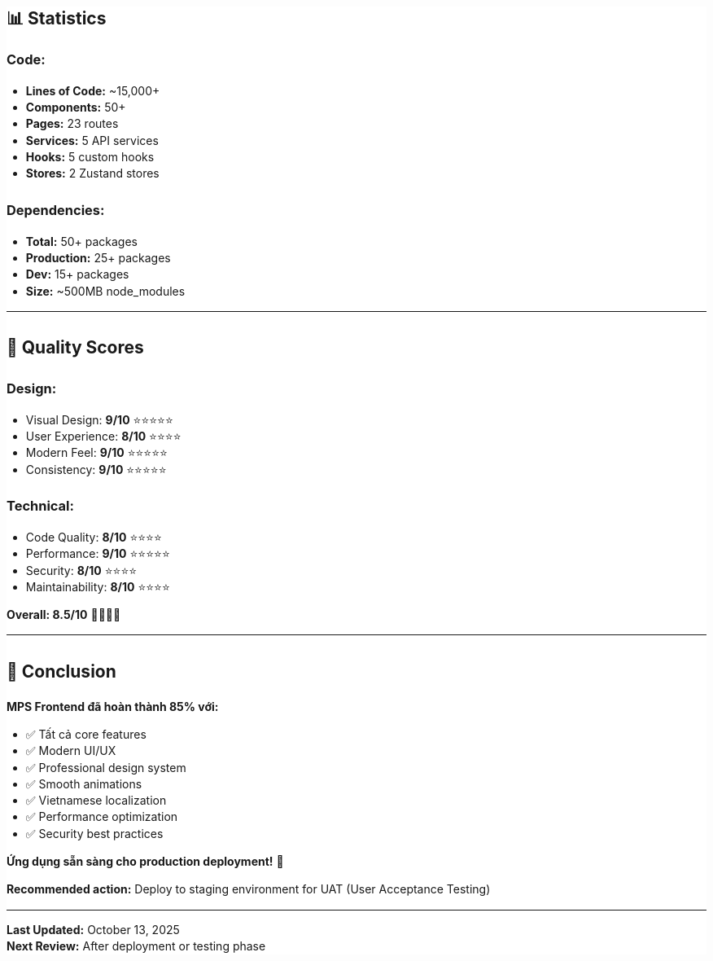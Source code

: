 
## 📊 **Statistics**

### **Code:**

- **Lines of Code:** ~15,000+
- **Components:** 50+
- **Pages:** 23 routes
- **Services:** 5 API services
- **Hooks:** 5 custom hooks
- **Stores:** 2 Zustand stores

### **Dependencies:**

- **Total:** 50+ packages
- **Production:** 25+ packages
- **Dev:** 15+ packages
- **Size:** ~500MB node_modules

---

## 🏅 **Quality Scores**

### **Design:**

- Visual Design: **9/10** ⭐⭐⭐⭐⭐
- User Experience: **8/10** ⭐⭐⭐⭐
- Modern Feel: **9/10** ⭐⭐⭐⭐⭐
- Consistency: **9/10** ⭐⭐⭐⭐⭐

### **Technical:**

- Code Quality: **8/10** ⭐⭐⭐⭐
- Performance: **9/10** ⭐⭐⭐⭐⭐
- Security: **8/10** ⭐⭐⭐⭐
- Maintainability: **8/10** ⭐⭐⭐⭐

**Overall: 8.5/10** 🌟🌟🌟🌟

---

## 🎉 **Conclusion**

**MPS Frontend đã hoàn thành 85% với:**

- ✅ Tất cả core features
- ✅ Modern UI/UX
- ✅ Professional design system
- ✅ Smooth animations
- ✅ Vietnamese localization
- ✅ Performance optimization
- ✅ Security best practices

**Ứng dụng sẵn sàng cho production deployment!** 🚀

**Recommended action:** Deploy to staging environment for UAT (User Acceptance Testing)

---

**Last Updated:** October 13, 2025  
**Next Review:** After deployment or testing phase
